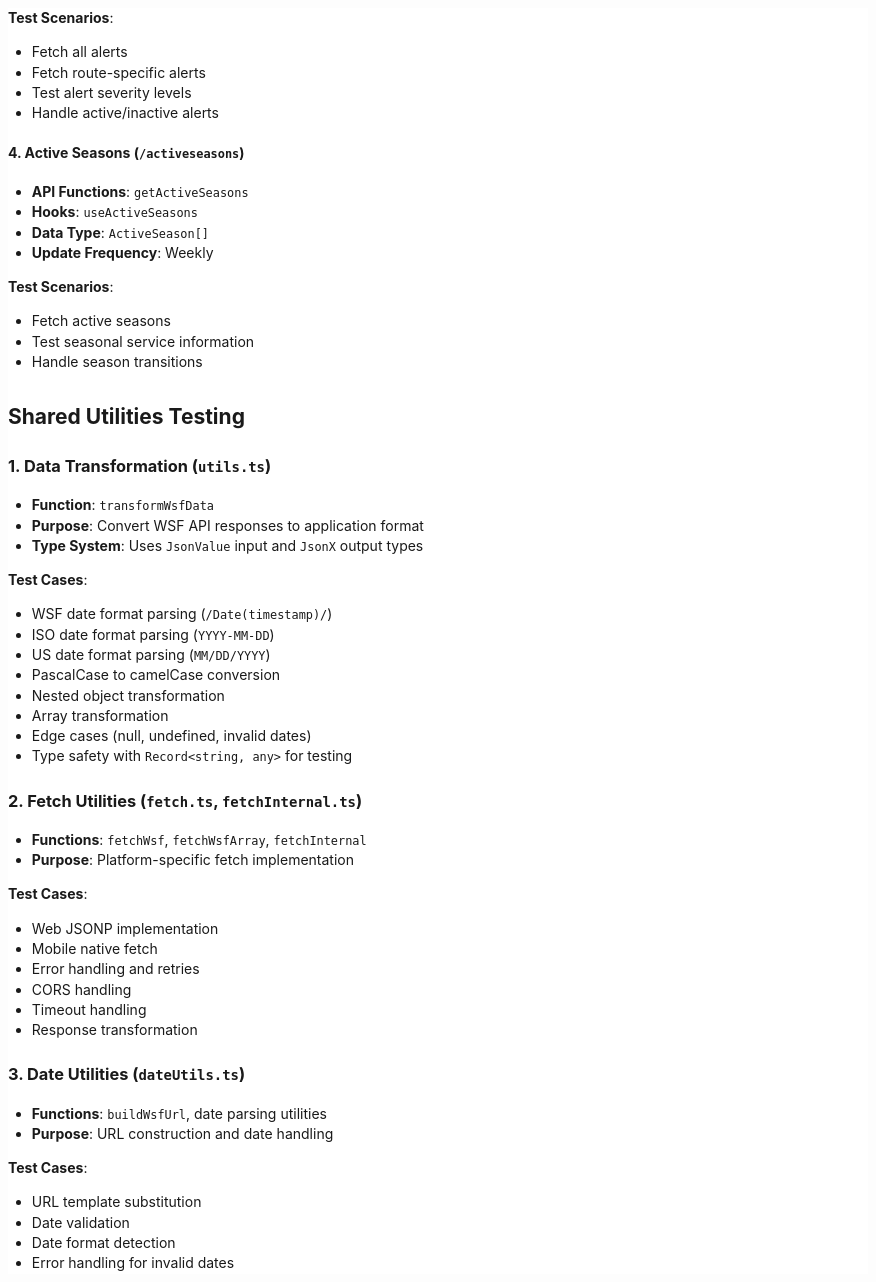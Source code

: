 **Test Scenarios**:
- Fetch all alerts
- Fetch route-specific alerts
- Test alert severity levels
- Handle active/inactive alerts

#### 4. Active Seasons (`/activeseasons`)
- **API Functions**: `getActiveSeasons`
- **Hooks**: `useActiveSeasons`
- **Data Type**: `ActiveSeason[]`
- **Update Frequency**: Weekly

**Test Scenarios**:
- Fetch active seasons
- Test seasonal service information
- Handle season transitions

## Shared Utilities Testing

### 1. Data Transformation (`utils.ts`)
- **Function**: `transformWsfData`
- **Purpose**: Convert WSF API responses to application format
- **Type System**: Uses `JsonValue` input and `JsonX` output types

**Test Cases**:
- WSF date format parsing (`/Date(timestamp)/`)
- ISO date format parsing (`YYYY-MM-DD`)
- US date format parsing (`MM/DD/YYYY`)
- PascalCase to camelCase conversion
- Nested object transformation
- Array transformation
- Edge cases (null, undefined, invalid dates)
- Type safety with `Record<string, any>` for testing

### 2. Fetch Utilities (`fetch.ts`, `fetchInternal.ts`)
- **Functions**: `fetchWsf`, `fetchWsfArray`, `fetchInternal`
- **Purpose**: Platform-specific fetch implementation

**Test Cases**:
- Web JSONP implementation
- Mobile native fetch
- Error handling and retries
- CORS handling
- Timeout handling
- Response transformation

### 3. Date Utilities (`dateUtils.ts`)
- **Functions**: `buildWsfUrl`, date parsing utilities
- **Purpose**: URL construction and date handling

**Test Cases**:
- URL template substitution
- Date validation
- Date format detection
- Error handling for invalid dates
